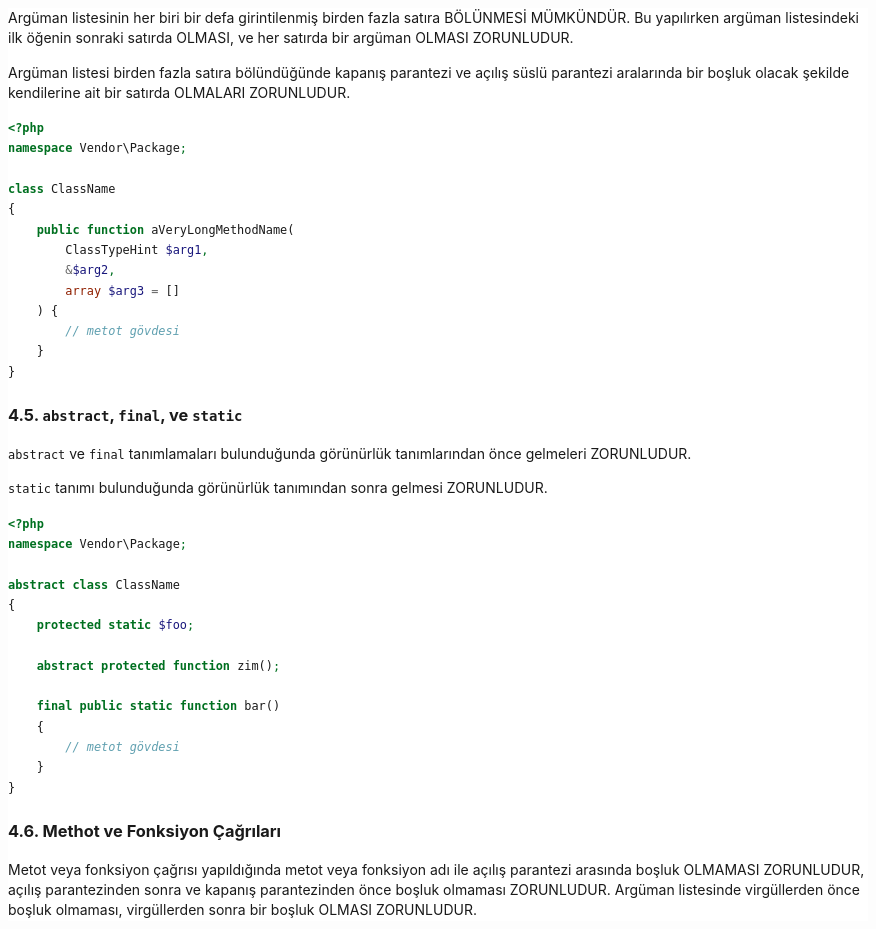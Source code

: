 Argüman listesinin her biri bir defa girintilenmiş birden fazla satıra BÖLÜNMESİ
MÜMKÜNDÜR. Bu yapılırken argüman listesindeki ilk öğenin sonraki satırda OLMASI,
ve her satırda bir argüman OLMASI ZORUNLUDUR.

Argüman listesi birden fazla satıra bölündüğünde kapanış parantezi ve açılış
süslü parantezi aralarında bir boşluk olacak şekilde kendilerine ait bir satırda
OLMALARI ZORUNLUDUR.

```php
<?php
namespace Vendor\Package;

class ClassName
{
    public function aVeryLongMethodName(
        ClassTypeHint $arg1,
        &$arg2,
        array $arg3 = []
    ) {
        // metot gövdesi
    }
}
```

### 4.5. `abstract`, `final`, ve `static`

`abstract` ve `final` tanımlamaları bulunduğunda görünürlük tanımlarından önce
gelmeleri ZORUNLUDUR. 

`static` tanımı bulunduğunda görünürlük tanımından sonra gelmesi ZORUNLUDUR.

```php
<?php
namespace Vendor\Package;

abstract class ClassName
{
    protected static $foo;

    abstract protected function zim();

    final public static function bar()
    {
        // metot gövdesi
    }
}
```

### 4.6. Methot ve Fonksiyon Çağrıları

Metot veya fonksiyon çağrısı yapıldığında metot veya fonksiyon adı ile açılış
parantezi arasında boşluk OLMAMASI ZORUNLUDUR, açılış parantezinden sonra ve
kapanış parantezinden önce boşluk olmaması ZORUNLUDUR. Argüman listesinde
virgüllerden önce boşluk olmaması, virgüllerden sonra bir boşluk OLMASI
ZORUNLUDUR.
